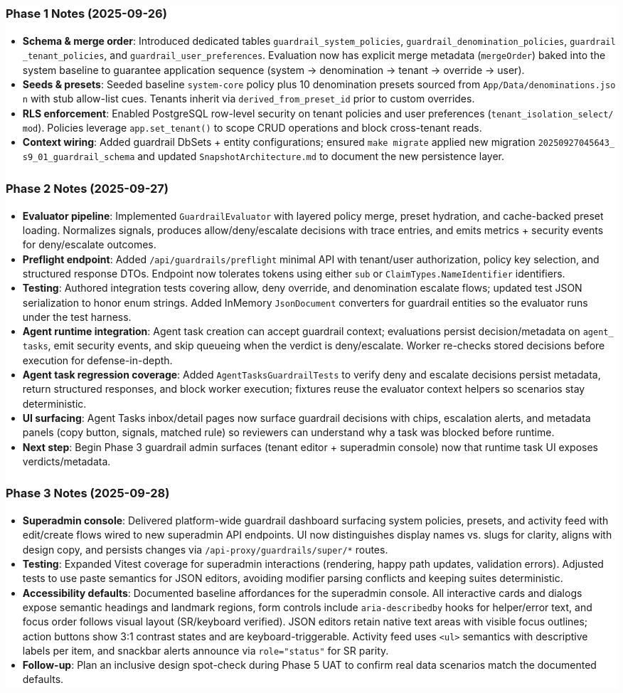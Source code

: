 ### Phase 1 Notes (2025-09-26)

- **Schema & merge order**: Introduced dedicated tables `guardrail_system_policies`, `guardrail_denomination_policies`, `guardrail_tenant_policies`, and `guardrail_user_preferences`. Evaluation now has explicit merge metadata (`mergeOrder`) baked into the system baseline to guarantee application sequence (system → denomination → tenant → override → user).
- **Seeds & presets**: Seeded baseline `system-core` policy plus 10 denomination presets sourced from `App/Data/denominations.json` with stub allow-list cues. Tenants inherit via `derived_from_preset_id` prior to custom overrides.
- **RLS enforcement**: Enabled PostgreSQL row-level security on tenant policies and user preferences (`tenant_isolation_select/mod`). Policies leverage `app.set_tenant()` to scope CRUD operations and block cross-tenant reads.
- **Context wiring**: Added guardrail DbSets + entity configurations; ensured `make migrate` applied new migration `20250927045643_s9_01_guardrail_schema` and updated `SnapshotArchitecture.md` to document the new persistence layer.

### Phase 2 Notes (2025-09-27)

- **Evaluator pipeline**: Implemented `GuardrailEvaluator` with layered policy merge, preset hydration, and cache-backed preset loading. Normalizes signals, produces allow/deny/escalate decisions with trace entries, and emits metrics + security events for deny/escalate outcomes.
- **Preflight endpoint**: Added `/api/guardrails/preflight` minimal API with tenant/user authorization, policy key selection, and structured response DTOs. Endpoint now tolerates tokens using either `sub` or `ClaimTypes.NameIdentifier` identifiers.
- **Testing**: Authored integration tests covering allow, deny override, and denomination escalate flows; updated test JSON serialization to honor enum strings. Added InMemory `JsonDocument` converters for guardrail entities so the evaluator runs under the test harness.
- **Agent runtime integration**: Agent task creation can accept guardrail context; evaluations persist decision/metadata on `agent_tasks`, emit security events, and skip queueing when the verdict is deny/escalate. Worker re-checks stored decisions before execution for defense-in-depth.
- **Agent task regression coverage**: Added `AgentTasksGuardrailTests` to verify deny and escalate decisions persist metadata, return structured responses, and block worker execution; fixtures reuse the evaluator context helpers so scenarios stay deterministic.
- **UI surfacing**: Agent Tasks inbox/detail pages now surface guardrail decisions with chips, escalation alerts, and metadata panels (copy button, signals, matched rule) so reviewers can understand why a task was blocked before runtime.
- **Next step**: Begin Phase 3 guardrail admin surfaces (tenant editor + superadmin console) now that runtime task UI exposes verdicts/metadata.

### Phase 3 Notes (2025-09-28)

- **Superadmin console**: Delivered platform-wide guardrail dashboard surfacing system policies, presets, and activity feed with edit/create flows wired to new superadmin API endpoints. UI now distinguishes display names vs. slugs for clarity, aligns with design copy, and persists changes via `/api-proxy/guardrails/super/*` routes.
- **Testing**: Expanded Vitest coverage for superadmin interactions (rendering, happy path updates, validation errors). Adjusted tests to use paste semantics for JSON editors, avoiding modifier parsing conflicts and keeping suites deterministic.
- **Accessibility defaults**: Documented baseline affordances for the superadmin console. All interactive cards and dialogs expose semantic headings and landmark regions, form controls include `aria-describedby` hooks for helper/error text, and focus order follows visual layout (SR/keyboard verified). JSON editors retain native text areas with visible focus outlines; action buttons show 3:1 contrast states and are keyboard-triggerable. Activity feed uses `<ul>` semantics with descriptive labels per item, and snackbar alerts announce via `role="status"` for SR parity.
- **Follow-up**: Plan an inclusive design spot-check during Phase 5 UAT to confirm real data scenarios match the documented defaults.
